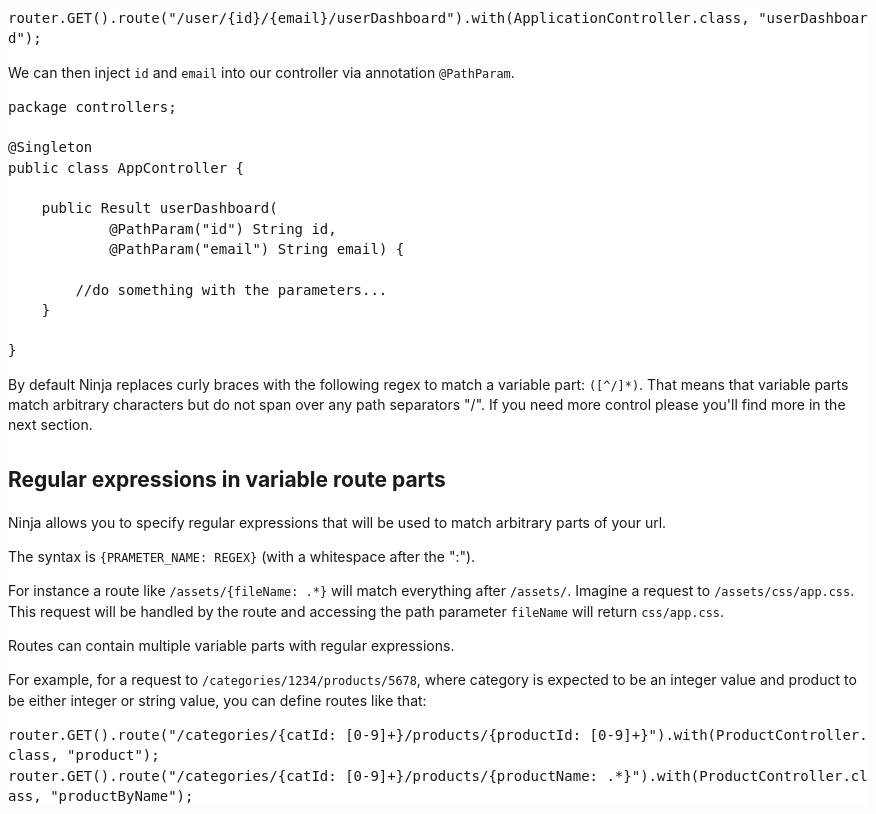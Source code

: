 <pre class="prettyprint">
router.GET().route("/user/{id}/{email}/userDashboard").with(ApplicationController.class, "userDashboard");
</pre>

We can then inject <code>id</code> and <code>email</code> into our controller via
annotation <code>@PathParam</code>.

<pre class="prettyprint">
package controllers;

@Singleton
public class AppController {

    public Result userDashboard(
            @PathParam("id") String id, 
            @PathParam("email") String email) {

        //do something with the parameters...
    }

}
</pre>

<div class="alert alert-info">
By default Ninja replaces curly braces with the following regex to match a 
variable part: <code>([^/]*)</code>. That means that variable parts match arbitrary
characters but do not span over any path separators "/". If you need more control
please you'll find more in the next section.
</div>


Regular expressions in variable route parts
-------------------------------------------

Ninja allows you to specify regular expressions 
that will be used to match arbitrary parts of your url.

The syntax is <code>{PRAMETER_NAME: REGEX}</code> (with a whitespace after the ":").

For instance a route like <code>/assets/{fileName: .*}</code> will match everything
after <code>/assets/</code>. Imagine a request to <code>/assets/css/app.css</code>. 
This request will be handled by the route and accessing the path parameter 
<code>fileName</code> will return <code>css/app.css</code>.

Routes can contain multiple variable parts with regular expressions.

For example, for a request to <code>/categories/1234/products/5678</code>, where category is
expected to be an integer value and product to be either integer or string value, 
you can define routes like that:

<pre class="prettyprint">
router.GET().route("/categories/{catId: [0-9]+}/products/{productId: [0-9]+}").with(ProductController.class, "product");
router.GET().route("/categories/{catId: [0-9]+}/products/{productName: .*}").with(ProductController.class, "productByName");
</pre>
